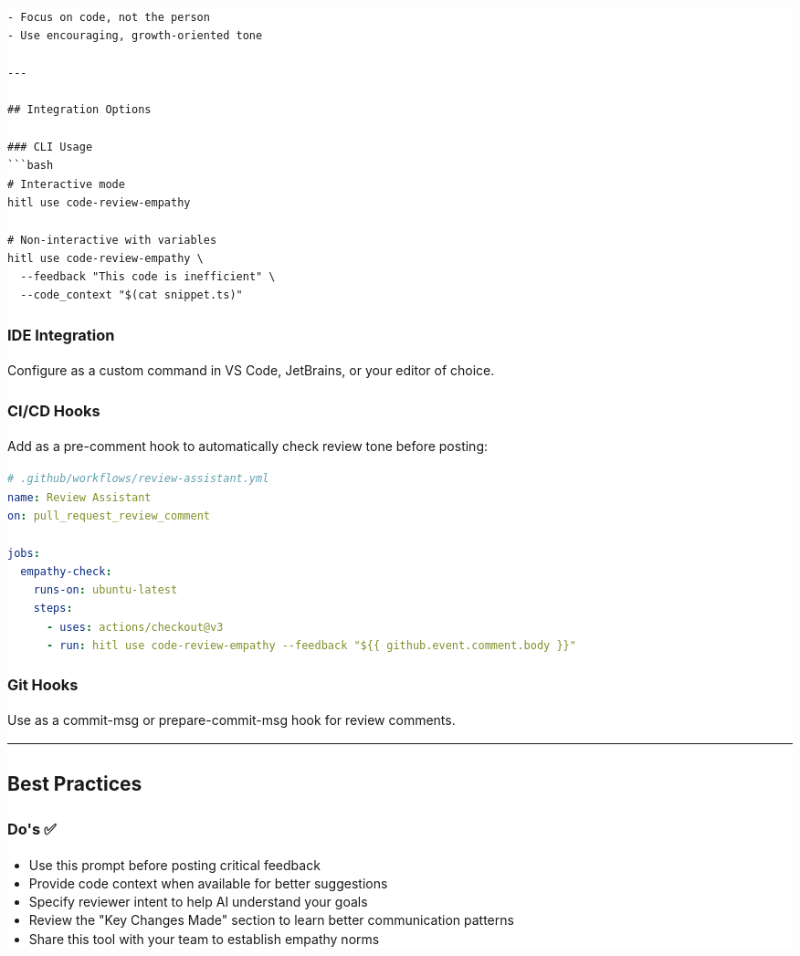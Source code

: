 ````
- Focus on code, not the person
- Use encouraging, growth-oriented tone

---

## Integration Options

### CLI Usage
```bash
# Interactive mode
hitl use code-review-empathy

# Non-interactive with variables
hitl use code-review-empathy \
  --feedback "This code is inefficient" \
  --code_context "$(cat snippet.ts)"
````

### IDE Integration

Configure as a custom command in VS Code, JetBrains, or your editor of choice.

### CI/CD Hooks

Add as a pre-comment hook to automatically check review tone before posting:

```yaml
# .github/workflows/review-assistant.yml
name: Review Assistant
on: pull_request_review_comment

jobs:
  empathy-check:
    runs-on: ubuntu-latest
    steps:
      - uses: actions/checkout@v3
      - run: hitl use code-review-empathy --feedback "${{ github.event.comment.body }}"
```

### Git Hooks

Use as a commit-msg or prepare-commit-msg hook for review comments.

---

## Best Practices

### Do's ✅

- Use this prompt before posting critical feedback
- Provide code context when available for better suggestions
- Specify reviewer intent to help AI understand your goals
- Review the "Key Changes Made" section to learn better communication patterns
- Share this tool with your team to establish empathy norms
